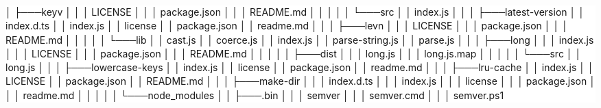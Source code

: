 │   ├───keyv
│   │   │   LICENSE
│   │   │   package.json
│   │   │   README.md
│   │   │
│   │   └───src
│   │           index.js
│   │
│   ├───latest-version
│   │       index.d.ts
│   │       index.js
│   │       license
│   │       package.json
│   │       readme.md
│   │
│   ├───levn
│   │   │   LICENSE
│   │   │   package.json
│   │   │   README.md
│   │   │
│   │   └───lib
│   │           cast.js
│   │           coerce.js
│   │           index.js
│   │           parse-string.js
│   │           parse.js
│   │
│   ├───long
│   │   │   index.js
│   │   │   LICENSE
│   │   │   package.json
│   │   │   README.md
│   │   │
│   │   ├───dist
│   │   │       long.js
│   │   │       long.js.map
│   │   │
│   │   └───src
│   │           long.js
│   │
│   ├───lowercase-keys
│   │       index.js
│   │       license
│   │       package.json
│   │       readme.md
│   │
│   ├───lru-cache
│   │       index.js
│   │       LICENSE
│   │       package.json
│   │       README.md
│   │
│   ├───make-dir
│   │   │   index.d.ts
│   │   │   index.js
│   │   │   license
│   │   │   package.json
│   │   │   readme.md
│   │   │
│   │   └───node_modules
│   │       ├───.bin
│   │       │       semver
│   │       │       semver.cmd
│   │       │       semver.ps1